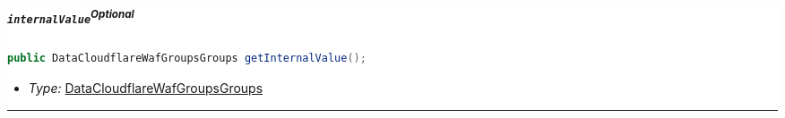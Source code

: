 ##### `internalValue`<sup>Optional</sup> <a name="internalValue" id="@cdktf/provider-cloudflare.dataCloudflareWafGroups.DataCloudflareWafGroupsGroupsOutputReference.property.internalValue"></a>

```java
public DataCloudflareWafGroupsGroups getInternalValue();
```

- *Type:* <a href="#@cdktf/provider-cloudflare.dataCloudflareWafGroups.DataCloudflareWafGroupsGroups">DataCloudflareWafGroupsGroups</a>

---



